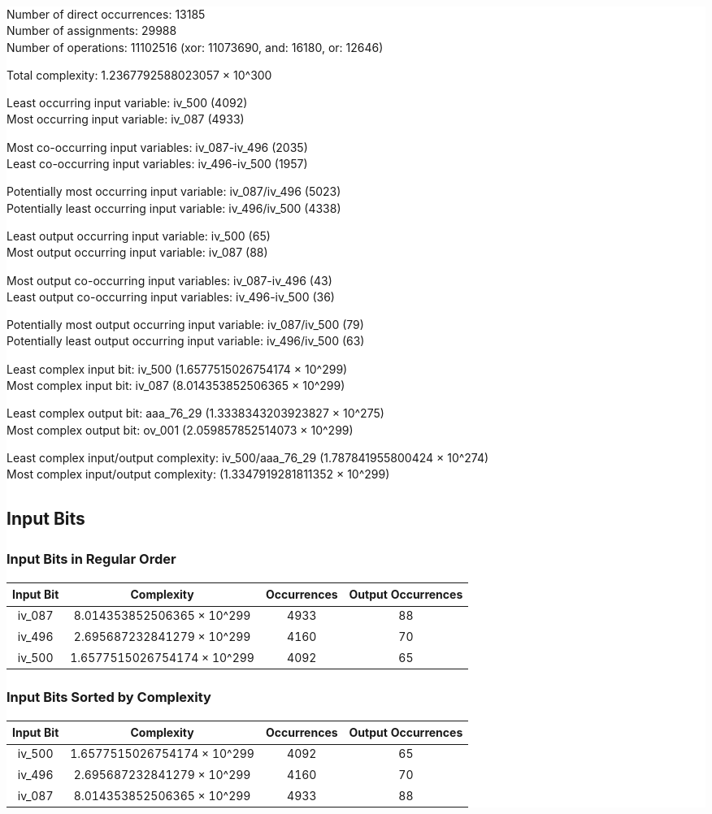 Number of direct occurrences: 13185  
Number of assignments: 29988  
Number of operations: 11102516
(xor: 11073690,
and: 16180,
or: 12646)

Total complexity: 1.2367792588023057 × 10^300

Least occurring input variable: iv_500 (4092)  
Most occurring input variable: iv_087 (4933)

Most co-occurring input variables: iv_087-iv_496 (2035)  
Least co-occurring input variables: iv_496-iv_500 (1957)

Potentially most occurring input variable: iv_087/iv_496 (5023)  
Potentially least occurring input variable: iv_496/iv_500 (4338)

Least output occurring input variable: iv_500 (65)  
Most output occurring input variable: iv_087 (88)

Most output co-occurring input variables: iv_087-iv_496 (43)  
Least output co-occurring input variables: iv_496-iv_500 (36)

Potentially most output occurring input variable: iv_087/iv_500 (79)  
Potentially least output occurring input variable: iv_496/iv_500 (63)

Least complex input bit: iv_500 (1.6577515026754174 × 10^299)  
Most complex input bit: iv_087 (8.014353852506365 × 10^299)

Least complex output bit: aaa_76_29 (1.3338343203923827 × 10^275)  
Most complex output bit: ov_001 (2.059857852514073 × 10^299)

Least complex input/output complexity: iv_500/aaa_76_29 (1.787841955800424 × 10^274)  
Most complex input/output complexity:  (1.3347919281811352 × 10^299)

## Input Bits

### Input Bits in Regular Order

| Input Bit | Complexity | Occurrences | Output Occurrences |
|:---------:|:----------:|:-----------:|:------------------:|
| iv_087 | 8.014353852506365 × 10^299 | 4933 | 88 |
| iv_496 | 2.695687232841279 × 10^299 | 4160 | 70 |
| iv_500 | 1.6577515026754174 × 10^299 | 4092 | 65 |

### Input Bits Sorted by Complexity

| Input Bit | Complexity | Occurrences | Output Occurrences |
|:---------:|:----------:|:-----------:|:------------------:|
| iv_500 | 1.6577515026754174 × 10^299 | 4092 | 65 |
| iv_496 | 2.695687232841279 × 10^299 | 4160 | 70 |
| iv_087 | 8.014353852506365 × 10^299 | 4933 | 88 |
